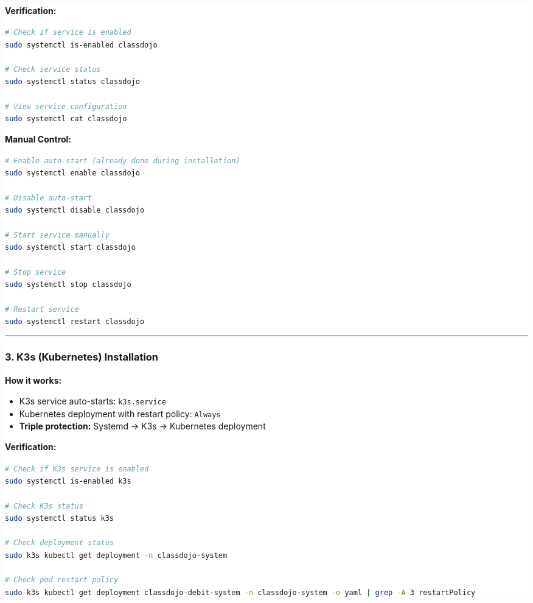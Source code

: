 **Verification:**
```bash
# Check if service is enabled
sudo systemctl is-enabled classdojo

# Check service status
sudo systemctl status classdojo

# View service configuration
sudo systemctl cat classdojo
```

**Manual Control:**
```bash
# Enable auto-start (already done during installation)
sudo systemctl enable classdojo

# Disable auto-start
sudo systemctl disable classdojo

# Start service manually
sudo systemctl start classdojo

# Stop service
sudo systemctl stop classdojo

# Restart service
sudo systemctl restart classdojo
```

---

### 3. K3s (Kubernetes) Installation

**How it works:**
- K3s service auto-starts: `k3s.service`
- Kubernetes deployment with restart policy: `Always`
- **Triple protection:** Systemd → K3s → Kubernetes deployment

**Verification:**
```bash
# Check if K3s service is enabled
sudo systemctl is-enabled k3s

# Check K3s status
sudo systemctl status k3s

# Check deployment status
sudo k3s kubectl get deployment -n classdojo-system

# Check pod restart policy
sudo k3s kubectl get deployment classdojo-debit-system -n classdojo-system -o yaml | grep -A 3 restartPolicy
```
